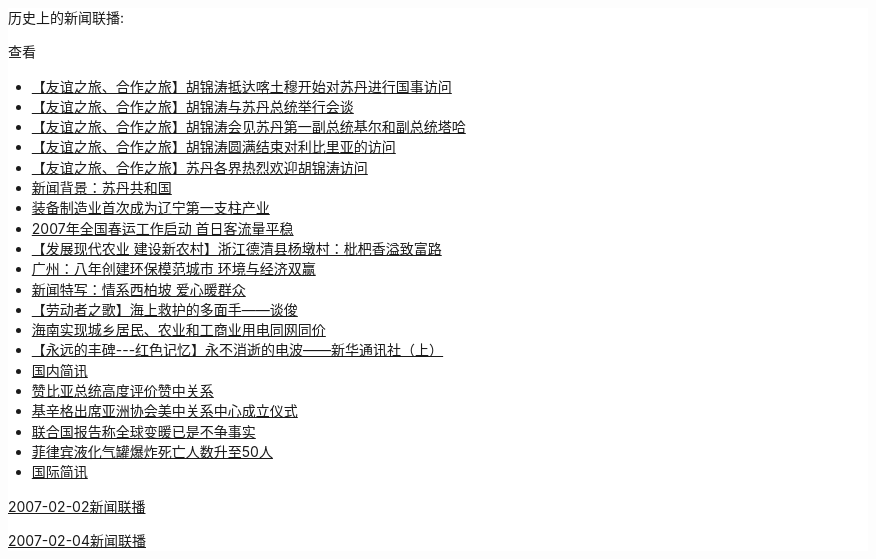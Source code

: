 
历史上的新闻联播:

 查看
 

* [【友谊之旅、合作之旅】胡锦涛抵达喀土穆开始对苏丹进行国事访问](#【友谊之旅、合作之旅】胡锦涛抵达喀土穆开始对苏丹进行国事访问)
* [【友谊之旅、合作之旅】胡锦涛与苏丹总统举行会谈](#【友谊之旅、合作之旅】胡锦涛与苏丹总统举行会谈)
* [【友谊之旅、合作之旅】胡锦涛会见苏丹第一副总统基尔和副总统塔哈](#【友谊之旅、合作之旅】胡锦涛会见苏丹第一副总统基尔和副总统塔哈)
* [【友谊之旅、合作之旅】胡锦涛圆满结束对利比里亚的访问](#【友谊之旅、合作之旅】胡锦涛圆满结束对利比里亚的访问)
* [【友谊之旅、合作之旅】苏丹各界热烈欢迎胡锦涛访问](#【友谊之旅、合作之旅】苏丹各界热烈欢迎胡锦涛访问)
* [新闻背景：苏丹共和国](#新闻背景：苏丹共和国)
* [装备制造业首次成为辽宁第一支柱产业](#装备制造业首次成为辽宁第一支柱产业)
* [2007年全国春运工作启动 首日客流量平稳](#2007年全国春运工作启动-首日客流量平稳)
* [【发展现代农业 建设新农村】浙江德清县杨墩村：枇杷香溢致富路](#【发展现代农业-建设新农村】浙江德清县杨墩村：枇杷香溢致富路)
* [广州：八年创建环保模范城市 环境与经济双赢](#广州：八年创建环保模范城市-环境与经济双赢)
* [新闻特写：情系西柏坡 爱心暖群众](#新闻特写：情系西柏坡-爱心暖群众)
* [【劳动者之歌】海上救护的多面手——谈俊](#【劳动者之歌】海上救护的多面手——谈俊)
* [海南实现城乡居民、农业和工商业用电同网同价](#海南实现城乡居民、农业和工商业用电同网同价)
* [【永远的丰碑---红色记忆】永不消逝的电波——新华通讯社（上）](#【永远的丰碑-红色记忆】永不消逝的电波——新华通讯社（上）)
* [国内简讯](#国内简讯)
* [赞比亚总统高度评价赞中关系](#赞比亚总统高度评价赞中关系)
* [基辛格出席亚洲协会美中关系中心成立仪式](#基辛格出席亚洲协会美中关系中心成立仪式)
* [联合国报告称全球变暖已是不争事实](#联合国报告称全球变暖已是不争事实)
* [菲律宾液化气罐爆炸死亡人数升至50人](#菲律宾液化气罐爆炸死亡人数升至50人)
* [国际简讯](#国际简讯)






[2007-02-02新闻联播](/xinwenlianbo/20070202)


[2007-02-04新闻联播](/xinwenlianbo/20070204)



